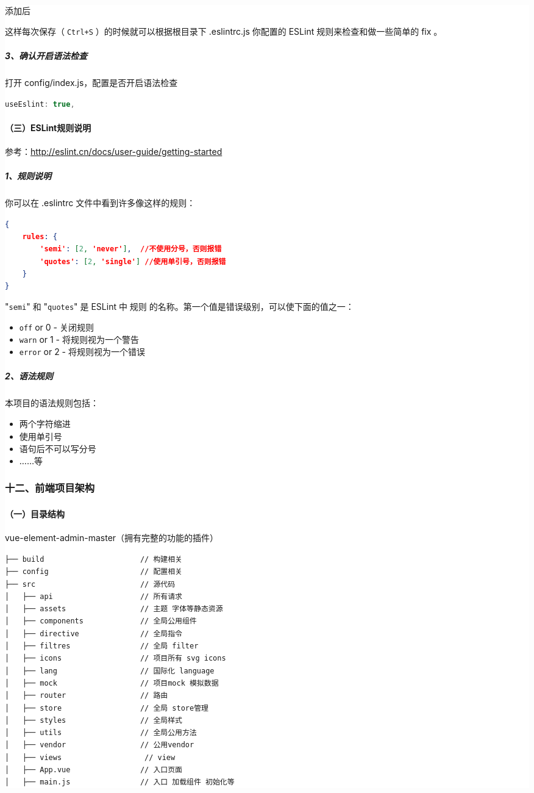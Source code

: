 添加后

这样每次保存（ `Ctrl+S` ）的时候就可以根据根目录下 .eslintrc.js 你配置的 ESLint 规则来检查和做一些简单的 fix 。

##### 3、确认开启语法检查

打开 config/index.js，配置是否开启语法检查

```js
useEslint: true,
```

#### （三）ESLint规则说明

参考：http://eslint.cn/docs/user-guide/getting-started

##### 1、规则说明

你可以在 .eslintrc 文件中看到许多像这样的规则：

```json
{
    rules: {
        'semi': [2, 'never'],  //不使用分号，否则报错
        'quotes': [2, 'single'] //使用单引号，否则报错
    }
}
```

"`semi`" 和 "`quotes`" 是 ESLint 中 规则 的名称。第一个值是错误级别，可以使下面的值之一：

- `off` or 0 - 关闭规则
- `warn` or 1 - 将规则视为一个警告
- `error` or 2 - 将规则视为一个错误

##### 2、语法规则

本项目的语法规则包括：

- 两个字符缩进
- 使用单引号
- 语句后不可以写分号
- ……等

### 十二、前端项目架构

#### （一）目录结构

vue-element-admin-master（拥有完整的功能的插件）

```
├── build                      // 构建相关  
├── config                     // 配置相关
├── src                        // 源代码
│   ├── api                    // 所有请求
│   ├── assets                 // 主题 字体等静态资源
│   ├── components             // 全局公用组件
│   ├── directive              // 全局指令
│   ├── filtres                // 全局 filter
│   ├── icons                  // 项目所有 svg icons
│   ├── lang                   // 国际化 language
│   ├── mock                   // 项目mock 模拟数据
│   ├── router                 // 路由
│   ├── store                  // 全局 store管理
│   ├── styles                 // 全局样式
│   ├── utils                  // 全局公用方法
│   ├── vendor                 // 公用vendor
│   ├── views                   // view
│   ├── App.vue                // 入口页面
│   ├── main.js                // 入口 加载组件 初始化等
```